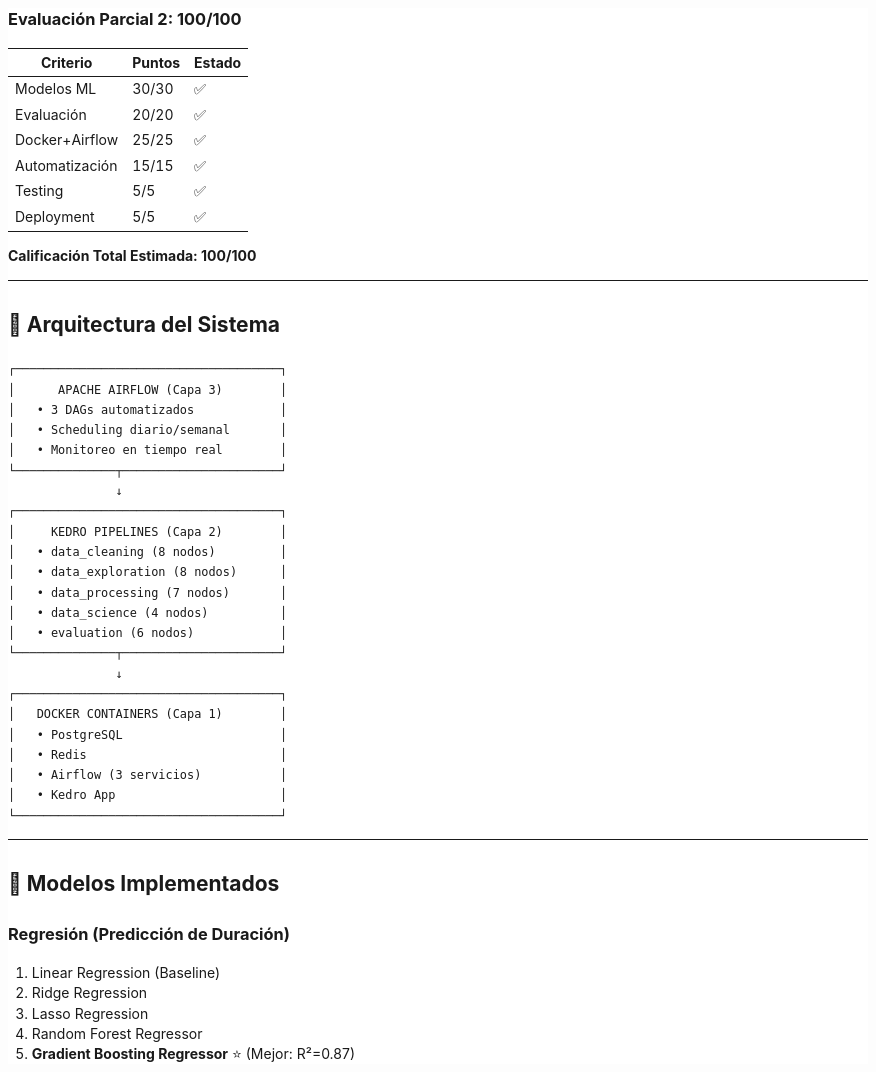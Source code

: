 ### **Evaluación Parcial 2: 100/100**
| Criterio | Puntos | Estado |
|----------|--------|--------|
| Modelos ML | 30/30 | ✅ |
| Evaluación | 20/20 | ✅ |
| Docker+Airflow | 25/25 | ✅ |
| Automatización | 15/15 | ✅ |
| Testing | 5/5 | ✅ |
| Deployment | 5/5 | ✅ |

**Calificación Total Estimada: 100/100**

---

## 🔧 Arquitectura del Sistema

```
┌─────────────────────────────────────┐
│      APACHE AIRFLOW (Capa 3)        │
│   • 3 DAGs automatizados            │
│   • Scheduling diario/semanal       │
│   • Monitoreo en tiempo real        │
└──────────────┬──────────────────────┘
               ↓
┌─────────────────────────────────────┐
│     KEDRO PIPELINES (Capa 2)        │
│   • data_cleaning (8 nodos)         │
│   • data_exploration (8 nodos)      │
│   • data_processing (7 nodos)       │
│   • data_science (4 nodos)          │
│   • evaluation (6 nodos)            │
└──────────────┬──────────────────────┘
               ↓
┌─────────────────────────────────────┐
│   DOCKER CONTAINERS (Capa 1)        │
│   • PostgreSQL                      │
│   • Redis                           │
│   • Airflow (3 servicios)           │
│   • Kedro App                       │
└─────────────────────────────────────┘
```

---

## 🤖 Modelos Implementados

### **Regresión (Predicción de Duración)**
1. Linear Regression (Baseline)
2. Ridge Regression
3. Lasso Regression
4. Random Forest Regressor
5. **Gradient Boosting Regressor** ⭐ (Mejor: R²=0.87)

